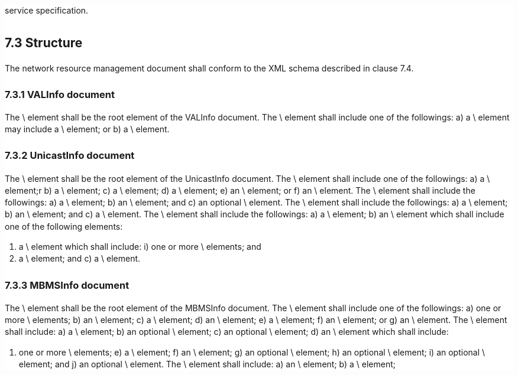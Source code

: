 service specification.
## 7.3 Structure
The network resource management document shall conform to the XML schema
described in clause 7.4.
### 7.3.1 VALInfo document
The \ element shall be the root element of the VALInfo
document.
The \ element shall include one of the followings:
a) a \ element may include a \ element; or
b) a \ element.
### 7.3.2 UnicastInfo document
The \ element shall be the root element of the UnicastInfo
document.
The \ element shall include one of the followings:
a) a \ element;r
b) a \ element;
c) a \ element;
d) a \ element;
e) an \ element; or
f) an \ element.
The \ element shall include the followings:
a) a \ element;
b) an \ element; and
c) an optional \ element.
The \ element shall include the followings:
a) a \ element;
b) an \ element; and
c) a \ element.
The \ element shall include the followings:
a) a \ element;
b) an \ element which shall include one of the following elements:
1) a \ element which shall include:
i) one or more \ elements; and
2) a \ element; and
c) a \ element.
### 7.3.3 MBMSInfo document
The \ element shall be the root element of the MBMSInfo document.
The \ element shall include one of the followings:
a) one or more \ elements;
b) an \ element;
c) a \ element;
d) an \ element;
e) a \ element;
f) an \ element; or
g) an \ element.
The \ element shall include:
a) a \ element;
b) an optional \ element;
c) an optional \ element;
d) an \ element which shall include:
1) one or more \ elements;
e) a \ element;
f) an \ element;
g) an optional \ element;
h) an optional \ element;
i) an optional \ element; and
j) an optional \ element.
The \ element shall include:
a) an \ element;
b) a \ element;
